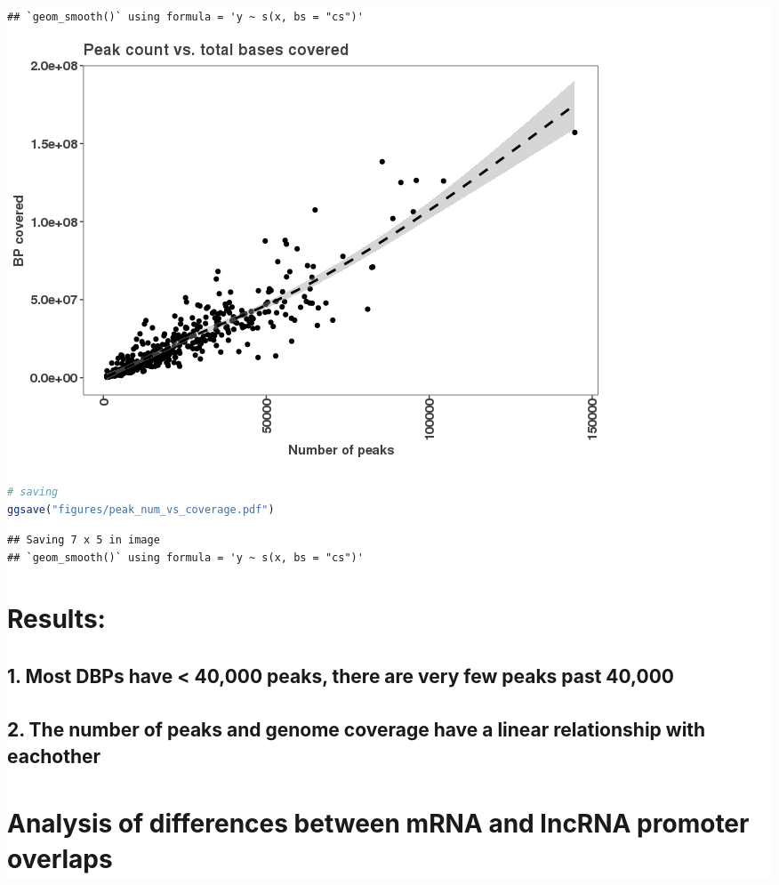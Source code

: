     ## `geom_smooth()` using formula = 'y ~ s(x, bs = "cs")'

![](georgia_final_proj_files/figure-gfm/relationship%20between%20number%20of%20peaks%20and%20DBP/total%20coverage-2.png)

``` r
# saving 
ggsave("figures/peak_num_vs_coverage.pdf")
```

    ## Saving 7 x 5 in image
    ## `geom_smooth()` using formula = 'y ~ s(x, bs = "cs")'

# Results:

## 1. Most DBPs have &lt; 40,000 peaks, there are very few peaks past 40,000

## 2. The number of peaks and genome coverage have a linear relationship with eachother

# Analysis of differences between mRNA and lncRNA promoter overlaps
